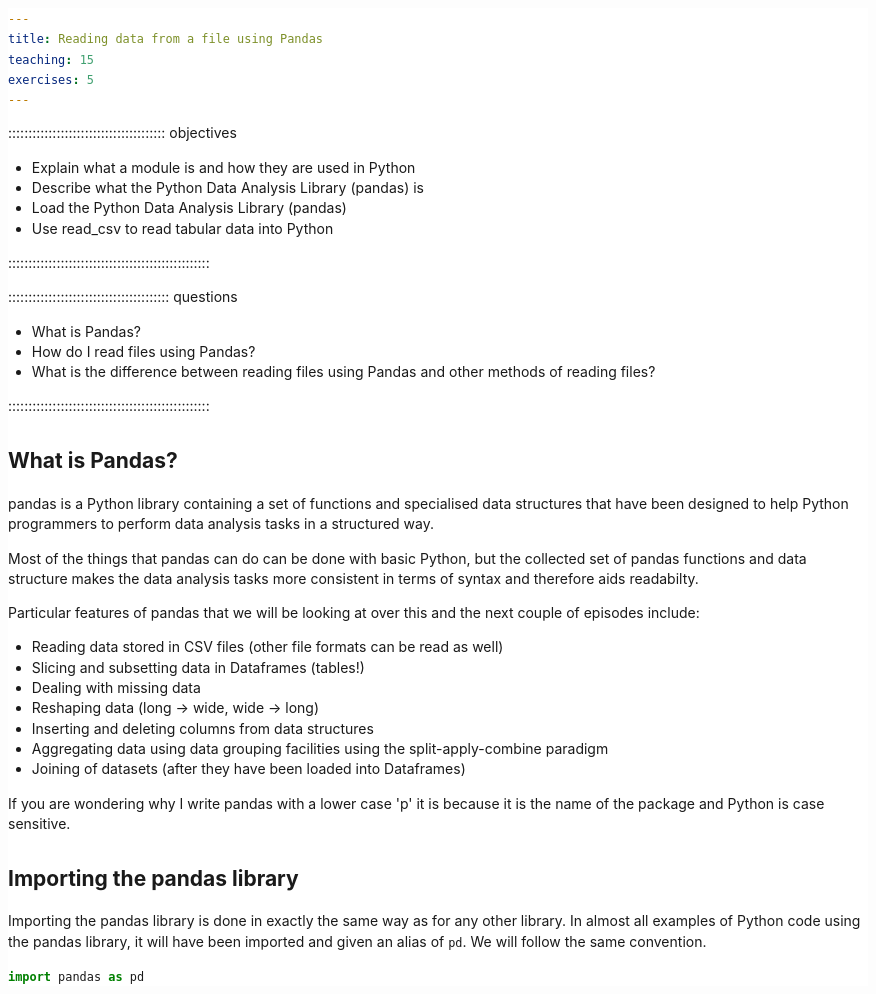 ```yaml
---
title: Reading data from a file using Pandas
teaching: 15
exercises: 5
---
```


::::::::::::::::::::::::::::::::::::::: objectives

- Explain what a module is and how they are used in Python
- Describe what the Python Data Analysis Library (pandas) is
- Load the Python Data Analysis Library (pandas)
- Use read\_csv to read tabular data into Python

::::::::::::::::::::::::::::::::::::::::::::::::::

:::::::::::::::::::::::::::::::::::::::: questions

- What is Pandas?
- How do I read files using Pandas?
- What is the difference between reading files using Pandas and other methods of reading files?

::::::::::::::::::::::::::::::::::::::::::::::::::

## What is Pandas?

pandas is a Python library containing a set of functions and specialised data structures that have been designed to help Python programmers to perform data analysis tasks in a structured way.

Most of the things that pandas can do can be done with basic Python, but the collected set of pandas functions and data structure makes the data analysis tasks more consistent in terms of syntax and therefore aids readabilty.

Particular features of pandas that we will be looking at over this and the next couple of episodes include:

- Reading data stored in CSV files (other file formats can be read as well)
- Slicing and subsetting data in Dataframes (tables!)
- Dealing with missing data
- Reshaping data (long -> wide,  wide -> long)
- Inserting and deleting columns from data structures
- Aggregating data using data grouping facilities using the split-apply-combine paradigm
- Joining of datasets (after they have been loaded into Dataframes)

If you are wondering why I write pandas with a lower case 'p' it is because it is the name of the package and Python is case sensitive.

## Importing the pandas library

Importing the pandas library is done in exactly the same way as for any other library. In almost all examples of Python code using the pandas library, it will have been imported and given an alias of `pd`. We will follow the same convention.

```python
import pandas as pd
```
